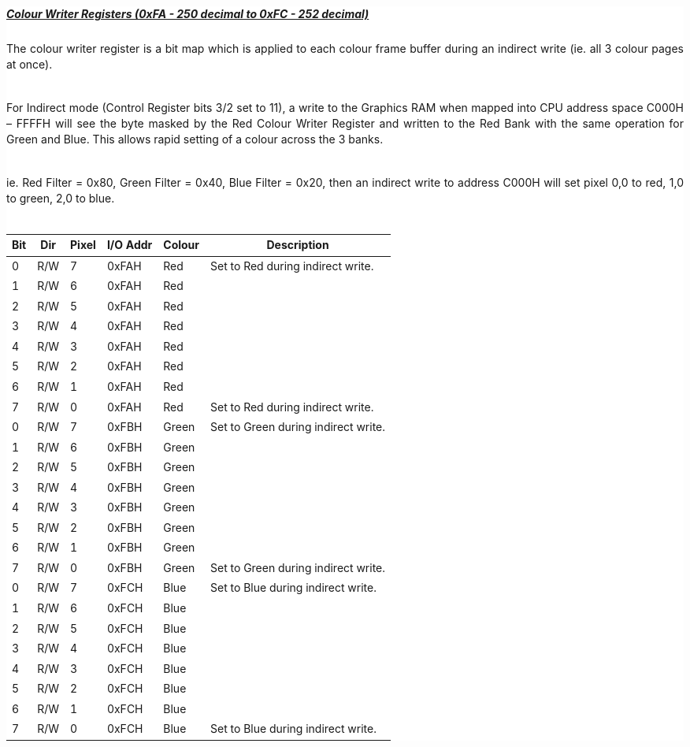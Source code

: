 ##### <u>Colour Writer Registers (0xFA - 250 decimal to 0xFC - 252 decimal)</u>

<div style="text-align: justify">
The colour writer register is a bit map which is applied to each colour frame buffer during an indirect write (ie. all 3 colour pages at once).
<br><br>

For Indirect mode (Control Register bits 3/2 set to 11), a write to the Graphics
RAM when mapped into CPU address space C000H – FFFFH will see the byte masked by the Red Colour Writer Register and written to the Red Bank with the same operation for Green and Blue. This allows rapid setting of a colour across the 3 banks.
<br><br>

ie. Red Filter = 0x80, Green Filter = 0x40, Blue Filter = 0x20, then an indirect write to address C000H will set pixel 0,0 to red, 1,0 to green, 2,0 to blue.
<br><br>
</div>

| Bit  | Dir  | Pixel  | I/O Addr | Colour    | Description                        |
| ---  | ---  | -----  | -------- | ------    | -----------                        |
| 0    | R/W  | 7      | 0xFAH    | Red       | Set to Red during indirect write.  |
| 1    | R/W  | 6      | 0xFAH    | Red       |                                    |
| 2    | R/W  | 5      | 0xFAH    | Red       |                                    |
| 3    | R/W  | 4      | 0xFAH    | Red       |                                    |
| 4    | R/W  | 3      | 0xFAH    | Red       |                                    |
| 5    | R/W  | 2      | 0xFAH    | Red       |                                    |
| 6    | R/W  | 1      | 0xFAH    | Red       |                                    |
| 7    | R/W  | 0      | 0xFAH    | Red       | Set to Red during indirect write.  |
| 0    | R/W  | 7      | 0xFBH    | Green     | Set to Green during indirect write.|
| 1    | R/W  | 6      | 0xFBH    | Green     |                                    |
| 2    | R/W  | 5      | 0xFBH    | Green     |                                    |
| 3    | R/W  | 4      | 0xFBH    | Green     |                                    |
| 4    | R/W  | 3      | 0xFBH    | Green     |                                    |
| 5    | R/W  | 2      | 0xFBH    | Green     |                                    |
| 6    | R/W  | 1      | 0xFBH    | Green     |                                    |
| 7    | R/W  | 0      | 0xFBH    | Green     | Set to Green during indirect write.|
| 0    | R/W  | 7      | 0xFCH    | Blue      | Set to Blue during indirect write. |
| 1    | R/W  | 6      | 0xFCH    | Blue      |                                    |
| 2    | R/W  | 5      | 0xFCH    | Blue      |                                    |
| 3    | R/W  | 4      | 0xFCH    | Blue      |                                    |
| 4    | R/W  | 3      | 0xFCH    | Blue      |                                    |
| 5    | R/W  | 2      | 0xFCH    | Blue      |                                    |
| 6    | R/W  | 1      | 0xFCH    | Blue      |                                    |
| 7    | R/W  | 0      | 0xFCH    | Blue      | Set to Blue during indirect write. |
